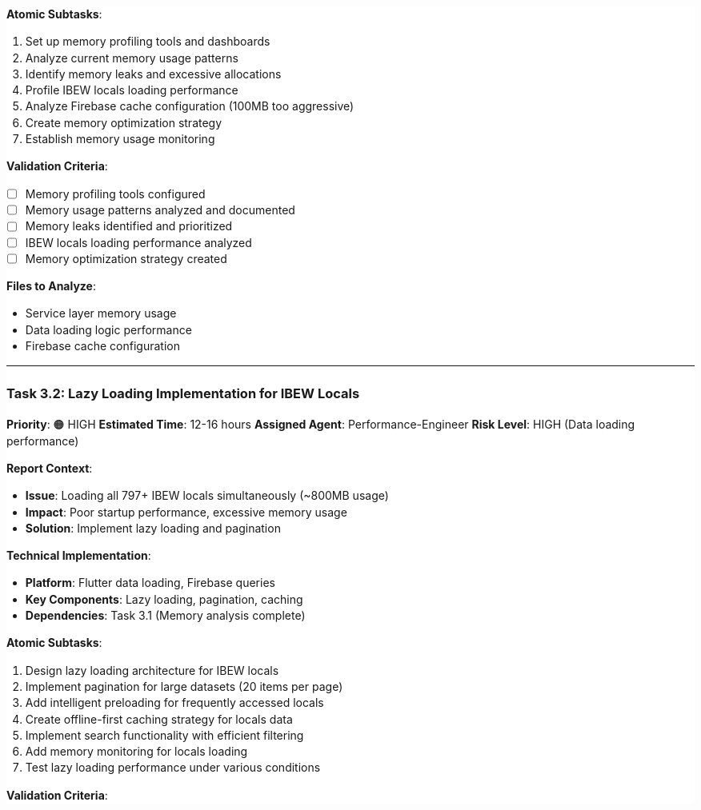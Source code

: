 **Atomic Subtasks**:

1. Set up memory profiling tools and dashboards
2. Analyze current memory usage patterns
3. Identify memory leaks and excessive allocations
4. Profile IBEW locals loading performance
5. Analyze Firebase cache configuration (100MB too aggressive)
6. Create memory optimization strategy
7. Establish memory usage monitoring

**Validation Criteria**:

- [ ] Memory profiling tools configured
- [ ] Memory usage patterns analyzed and documented
- [ ] Memory leaks identified and prioritized
- [ ] IBEW locals loading performance analyzed
- [ ] Memory optimization strategy created

**Files to Analyze**:

- Service layer memory usage
- Data loading logic performance
- Firebase cache configuration

---

### **Task 3.2: Lazy Loading Implementation for IBEW Locals**

**Priority**: 🟠 HIGH
**Estimated Time**: 12-16 hours
**Assigned Agent**: Performance-Engineer
**Risk Level**: HIGH (Data loading performance)

**Report Context**:

- **Issue**: Loading all 797+ IBEW locals simultaneously (~800MB usage)
- **Impact**: Poor startup performance, excessive memory usage
- **Solution**: Implement lazy loading and pagination

**Technical Implementation**:

- **Platform**: Flutter data loading, Firebase queries
- **Key Components**: Lazy loading, pagination, caching
- **Dependencies**: Task 3.1 (Memory analysis complete)

**Atomic Subtasks**:

1. Design lazy loading architecture for IBEW locals
2. Implement pagination for large datasets (20 items per page)
3. Add intelligent preloading for frequently accessed locals
4. Create offline-first caching strategy for locals data
5. Implement search functionality with efficient filtering
6. Add memory monitoring for locals loading
7. Test lazy loading performance under various conditions

**Validation Criteria**:
